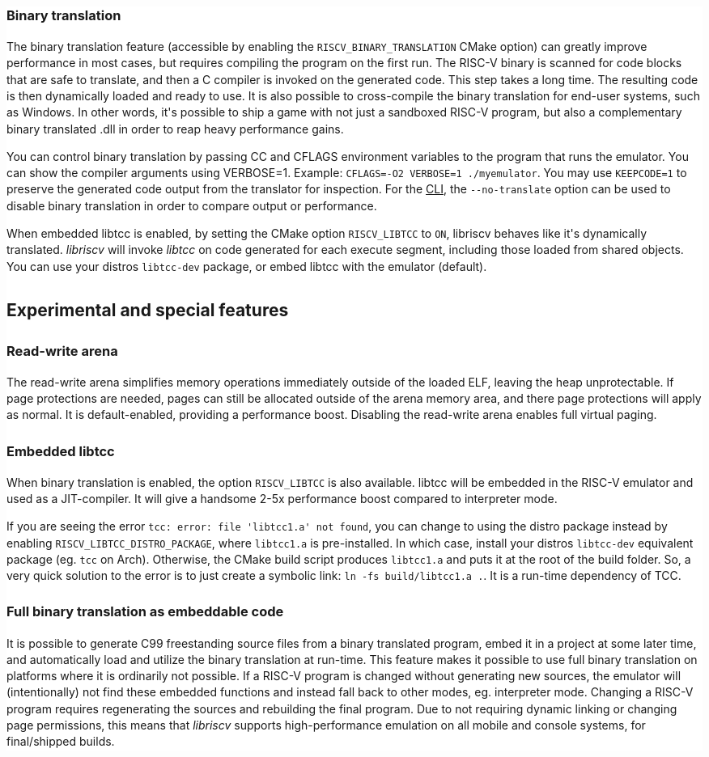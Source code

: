 ### Binary translation

The binary translation feature (accessible by enabling the `RISCV_BINARY_TRANSLATION` CMake option) can greatly improve performance in most cases, but requires compiling the program on the first run. The RISC-V binary is scanned for code blocks that are safe to translate, and then a C compiler is invoked on the generated code. This step takes a long time. The resulting code is then dynamically loaded and ready to use. It is also possible to cross-compile the binary translation for end-user systems, such as Windows. In other words, it's possible to ship a game with not just a sandboxed RISC-V program, but also a complementary binary translated .dll in order to reap heavy performance gains.

You can control binary translation by passing CC and CFLAGS environment variables to the program that runs the emulator. You can show the compiler arguments using VERBOSE=1. Example: `CFLAGS=-O2 VERBOSE=1 ./myemulator`. You may use `KEEPCODE=1` to preserve the generated code output from the translator for inspection. For the [CLI](/emulator), the `--no-translate` option can be used to disable binary translation in order to compare output or performance.

When embedded libtcc is enabled, by setting the CMake option `RISCV_LIBTCC` to `ON`, libriscv behaves like it's dynamically translated. _libriscv_ will invoke _libtcc_ on code generated for each execute segment, including those loaded from shared objects. You can use your distros `libtcc-dev` package, or embed libtcc with the emulator (default).


## Experimental and special features

### Read-write arena

The read-write arena simplifies memory operations immediately outside of the loaded ELF, leaving the heap unprotectable. If page protections are needed, pages can still be allocated outside of the arena memory area, and there page protections will apply as normal. It is default-enabled, providing a performance boost. Disabling the read-write arena enables full virtual paging.

### Embedded libtcc

When binary translation is enabled, the option `RISCV_LIBTCC` is also available. libtcc will be embedded in the RISC-V emulator and used as a JIT-compiler. It will give a handsome 2-5x performance boost compared to interpreter mode.

If you are seeing the error `tcc: error: file 'libtcc1.a' not found`, you can change to using the distro package instead by enabling `RISCV_LIBTCC_DISTRO_PACKAGE`, where `libtcc1.a` is pre-installed. In which case, install your distros `libtcc-dev` equivalent package (eg. `tcc` on Arch). Otherwise, the CMake build script produces `libtcc1.a` and puts it at the root of the build folder. So, a very quick solution to the error is to just create a symbolic link: `ln -fs build/libtcc1.a .`. It is a run-time dependency of TCC.

### Full binary translation as embeddable code

It is possible to generate C99 freestanding source files from a binary translated program, embed it in a project at some later time, and automatically load and utilize the binary translation at run-time. This feature makes it possible to use full binary translation on platforms where it is ordinarily not possible. If a RISC-V program is changed without generating new sources, the emulator will (intentionally) not find these embedded functions and instead fall back to other modes, eg. interpreter mode. Changing a RISC-V program requires regenerating the sources and rebuilding the final program. Due to not requiring dynamic linking or changing page permissions, this means that _libriscv_ supports high-performance emulation on all mobile and console systems, for final/shipped builds.
